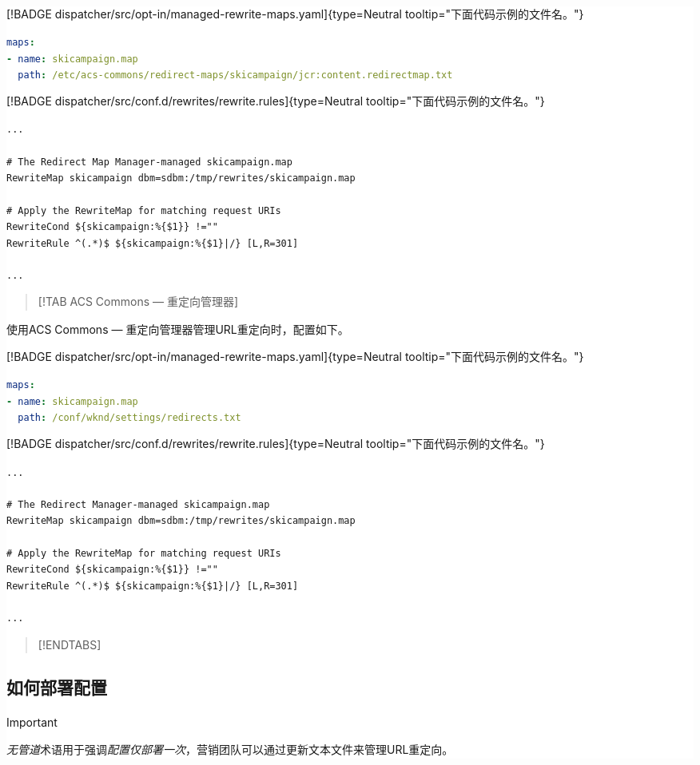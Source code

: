 [!BADGE dispatcher/src/opt-in/managed-rewrite-maps.yaml]{type=Neutral tooltip="下面代码示例的文件名。"}

```yaml
maps:
- name: skicampaign.map
  path: /etc/acs-commons/redirect-maps/skicampaign/jcr:content.redirectmap.txt
```

[!BADGE dispatcher/src/conf.d/rewrites/rewrite.rules]{type=Neutral tooltip="下面代码示例的文件名。"}

```
...

# The Redirect Map Manager-managed skicampaign.map
RewriteMap skicampaign dbm=sdbm:/tmp/rewrites/skicampaign.map

# Apply the RewriteMap for matching request URIs
RewriteCond ${skicampaign:%{$1}} !=""
RewriteRule ^(.*)$ ${skicampaign:%{$1}|/} [L,R=301]

...
```

>[!TAB ACS Commons — 重定向管理器]

使用ACS Commons — 重定向管理器管理URL重定向时，配置如下。

[!BADGE dispatcher/src/opt-in/managed-rewrite-maps.yaml]{type=Neutral tooltip="下面代码示例的文件名。"}

```yaml
maps:
- name: skicampaign.map
  path: /conf/wknd/settings/redirects.txt
```

[!BADGE dispatcher/src/conf.d/rewrites/rewrite.rules]{type=Neutral tooltip="下面代码示例的文件名。"}

```
...

# The Redirect Manager-managed skicampaign.map
RewriteMap skicampaign dbm=sdbm:/tmp/rewrites/skicampaign.map

# Apply the RewriteMap for matching request URIs
RewriteCond ${skicampaign:%{$1}} !=""
RewriteRule ^(.*)$ ${skicampaign:%{$1}|/} [L,R=301]

...
```

>[!ENDTABS]

## 如何部署配置

>[!IMPORTANT]
>
>*无管道*&#x200B;术语用于强调&#x200B;*配置仅部署一次*，营销团队可以通过更新文本文件来管理URL重定向。

